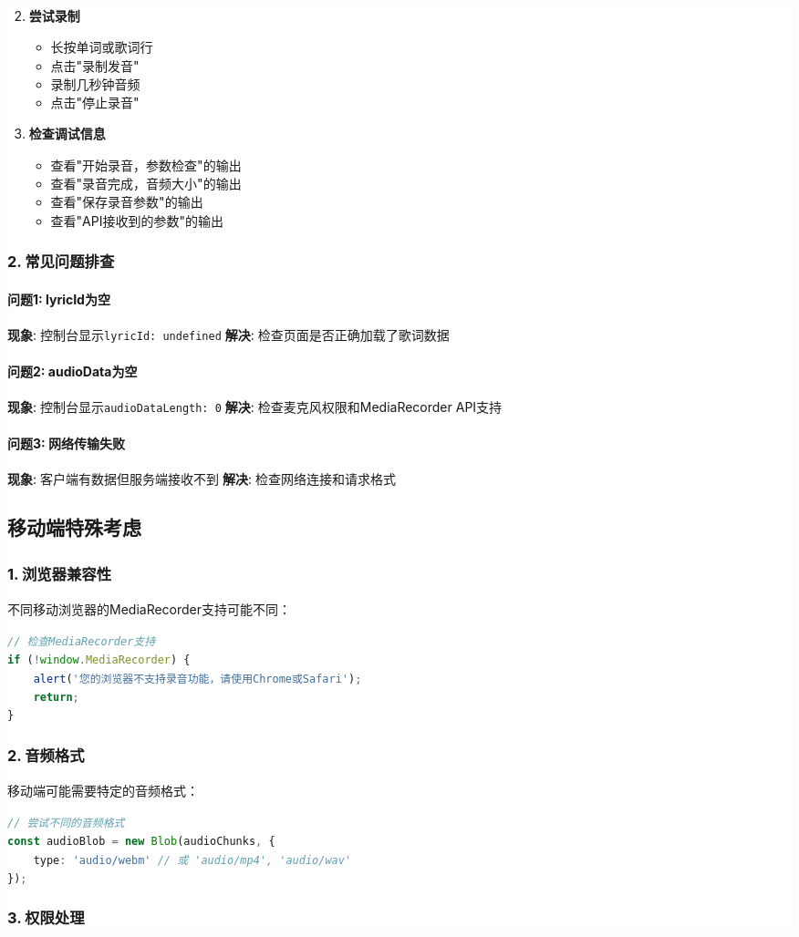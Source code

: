 2. **尝试录制**
   - 长按单词或歌词行
   - 点击"录制发音"
   - 录制几秒钟音频
   - 点击"停止录音"

3. **检查调试信息**
   - 查看"开始录音，参数检查"的输出
   - 查看"录音完成，音频大小"的输出
   - 查看"保存录音参数"的输出
   - 查看"API接收到的参数"的输出

### 2. 常见问题排查

#### 问题1: lyricId为空
**现象**: 控制台显示`lyricId: undefined`
**解决**: 检查页面是否正确加载了歌词数据

#### 问题2: audioData为空
**现象**: 控制台显示`audioDataLength: 0`
**解决**: 检查麦克风权限和MediaRecorder API支持

#### 问题3: 网络传输失败
**现象**: 客户端有数据但服务端接收不到
**解决**: 检查网络连接和请求格式

## 移动端特殊考虑

### 1. 浏览器兼容性

不同移动浏览器的MediaRecorder支持可能不同：

```typescript
// 检查MediaRecorder支持
if (!window.MediaRecorder) {
    alert('您的浏览器不支持录音功能，请使用Chrome或Safari');
    return;
}
```

### 2. 音频格式

移动端可能需要特定的音频格式：

```typescript
// 尝试不同的音频格式
const audioBlob = new Blob(audioChunks, { 
    type: 'audio/webm' // 或 'audio/mp4', 'audio/wav'
});
```

### 3. 权限处理

